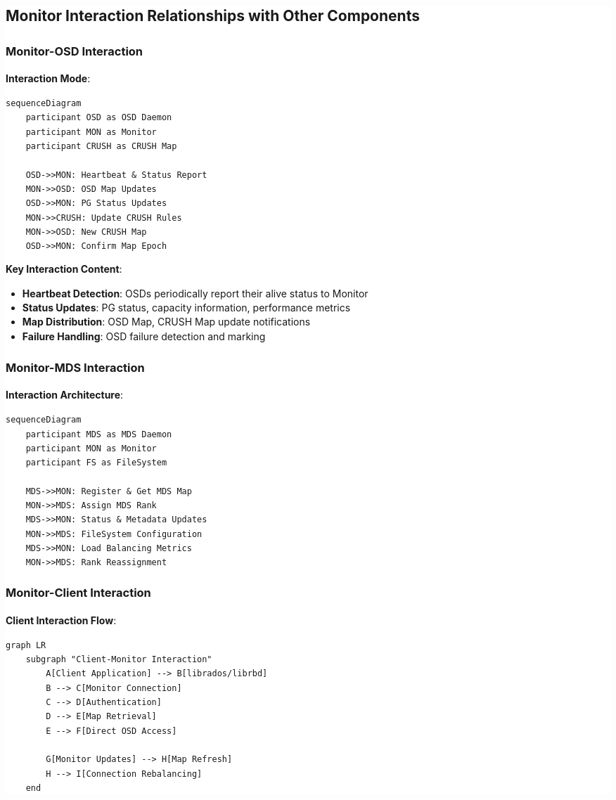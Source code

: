 

## Monitor Interaction Relationships with Other Components

### Monitor-OSD Interaction

**Interaction Mode**:
```mermaid
sequenceDiagram
    participant OSD as OSD Daemon
    participant MON as Monitor
    participant CRUSH as CRUSH Map
    
    OSD->>MON: Heartbeat & Status Report
    MON->>OSD: OSD Map Updates
    OSD->>MON: PG Status Updates
    MON->>CRUSH: Update CRUSH Rules
    MON->>OSD: New CRUSH Map
    OSD->>MON: Confirm Map Epoch
```

**Key Interaction Content**:
- **Heartbeat Detection**: OSDs periodically report their alive status to Monitor
- **Status Updates**: PG status, capacity information, performance metrics
- **Map Distribution**: OSD Map, CRUSH Map update notifications
- **Failure Handling**: OSD failure detection and marking

### Monitor-MDS Interaction

**Interaction Architecture**:
```mermaid
sequenceDiagram
    participant MDS as MDS Daemon
    participant MON as Monitor
    participant FS as FileSystem
    
    MDS->>MON: Register & Get MDS Map
    MON->>MDS: Assign MDS Rank
    MDS->>MON: Status & Metadata Updates
    MON->>MDS: FileSystem Configuration
    MDS->>MON: Load Balancing Metrics
    MON->>MDS: Rank Reassignment
```

### Monitor-Client Interaction

**Client Interaction Flow**:
```mermaid
graph LR
    subgraph "Client-Monitor Interaction"
        A[Client Application] --> B[librados/librbd]
        B --> C[Monitor Connection]
        C --> D[Authentication]
        D --> E[Map Retrieval]
        E --> F[Direct OSD Access]
        
        G[Monitor Updates] --> H[Map Refresh]
        H --> I[Connection Rebalancing]
    end
```

